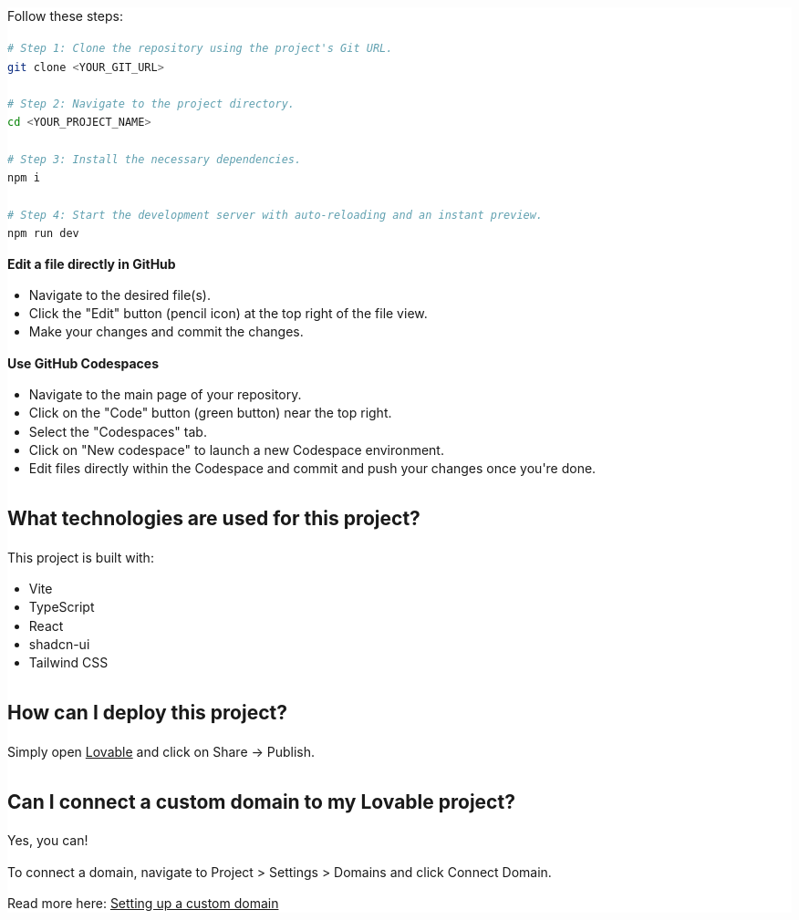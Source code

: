 Follow these steps:

```sh
# Step 1: Clone the repository using the project's Git URL.
git clone <YOUR_GIT_URL>

# Step 2: Navigate to the project directory.
cd <YOUR_PROJECT_NAME>

# Step 3: Install the necessary dependencies.
npm i

# Step 4: Start the development server with auto-reloading and an instant preview.
npm run dev
```

**Edit a file directly in GitHub**

- Navigate to the desired file(s).
- Click the "Edit" button (pencil icon) at the top right of the file view.
- Make your changes and commit the changes.

**Use GitHub Codespaces**

- Navigate to the main page of your repository.
- Click on the "Code" button (green button) near the top right.
- Select the "Codespaces" tab.
- Click on "New codespace" to launch a new Codespace environment.
- Edit files directly within the Codespace and commit and push your changes once you're done.

## What technologies are used for this project?

This project is built with:

- Vite
- TypeScript
- React
- shadcn-ui
- Tailwind CSS

## How can I deploy this project?

Simply open [Lovable](https://lovable.dev/projects/29de7205-21dd-43e4-b4f5-3a8ecd951f3c) and click on Share -> Publish.

## Can I connect a custom domain to my Lovable project?

Yes, you can!

To connect a domain, navigate to Project > Settings > Domains and click Connect Domain.

Read more here: [Setting up a custom domain](https://docs.lovable.dev/tips-tricks/custom-domain#step-by-step-guide)
